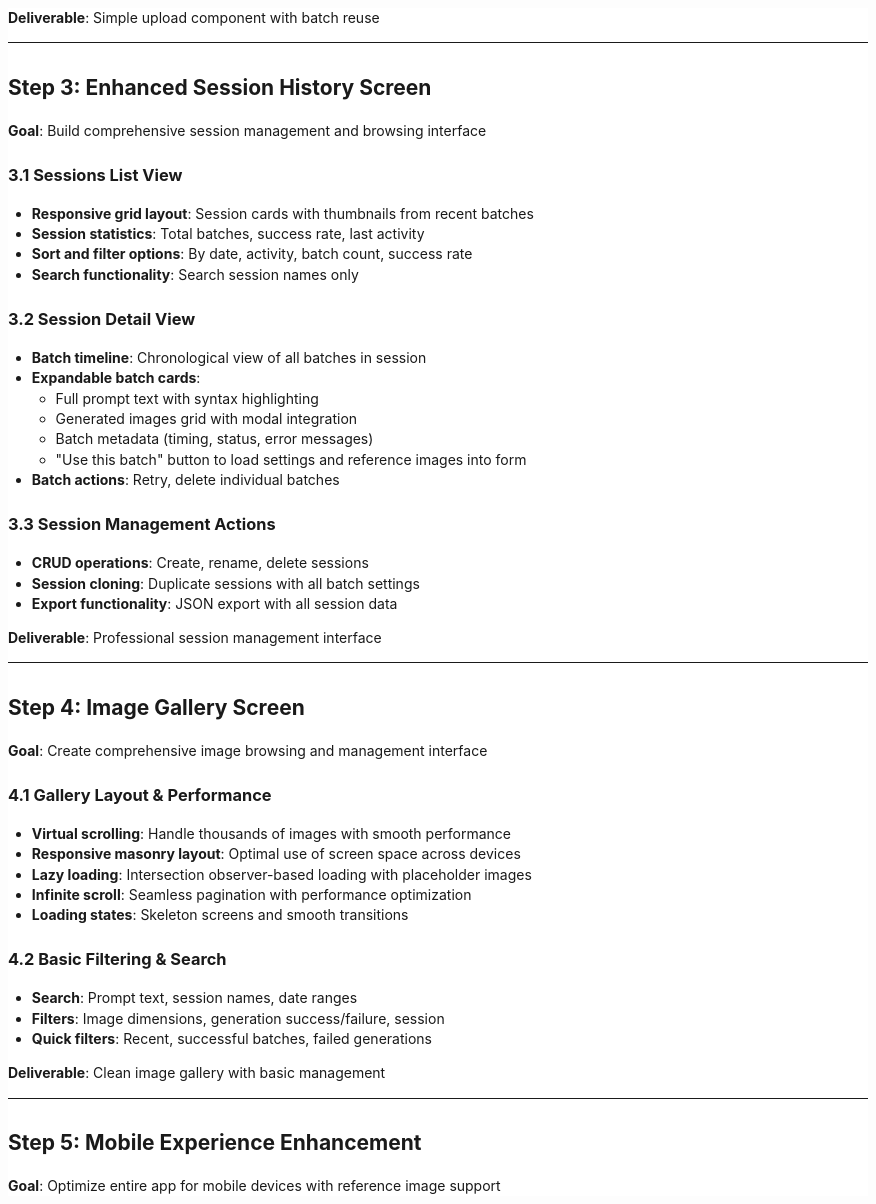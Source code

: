 **Deliverable**: Simple upload component with batch reuse

---

## Step 3: Enhanced Session History Screen
**Goal**: Build comprehensive session management and browsing interface

### 3.1 Sessions List View
- **Responsive grid layout**: Session cards with thumbnails from recent batches
- **Session statistics**: Total batches, success rate, last activity
- **Sort and filter options**: By date, activity, batch count, success rate
- **Search functionality**: Search session names only

### 3.2 Session Detail View
- **Batch timeline**: Chronological view of all batches in session
- **Expandable batch cards**:
  - Full prompt text with syntax highlighting
  - Generated images grid with modal integration
  - Batch metadata (timing, status, error messages)
  - "Use this batch" button to load settings and reference images into form
- **Batch actions**: Retry, delete individual batches

### 3.3 Session Management Actions
- **CRUD operations**: Create, rename, delete sessions
- **Session cloning**: Duplicate sessions with all batch settings
- **Export functionality**: JSON export with all session data

**Deliverable**: Professional session management interface

---

## Step 4: Image Gallery Screen
**Goal**: Create comprehensive image browsing and management interface

### 4.1 Gallery Layout & Performance
- **Virtual scrolling**: Handle thousands of images with smooth performance
- **Responsive masonry layout**: Optimal use of screen space across devices  
- **Lazy loading**: Intersection observer-based loading with placeholder images
- **Infinite scroll**: Seamless pagination with performance optimization
- **Loading states**: Skeleton screens and smooth transitions

### 4.2 Basic Filtering & Search
- **Search**: Prompt text, session names, date ranges
- **Filters**: Image dimensions, generation success/failure, session
- **Quick filters**: Recent, successful batches, failed generations

**Deliverable**: Clean image gallery with basic management

---

## Step 5: Mobile Experience Enhancement
**Goal**: Optimize entire app for mobile devices with reference image support
